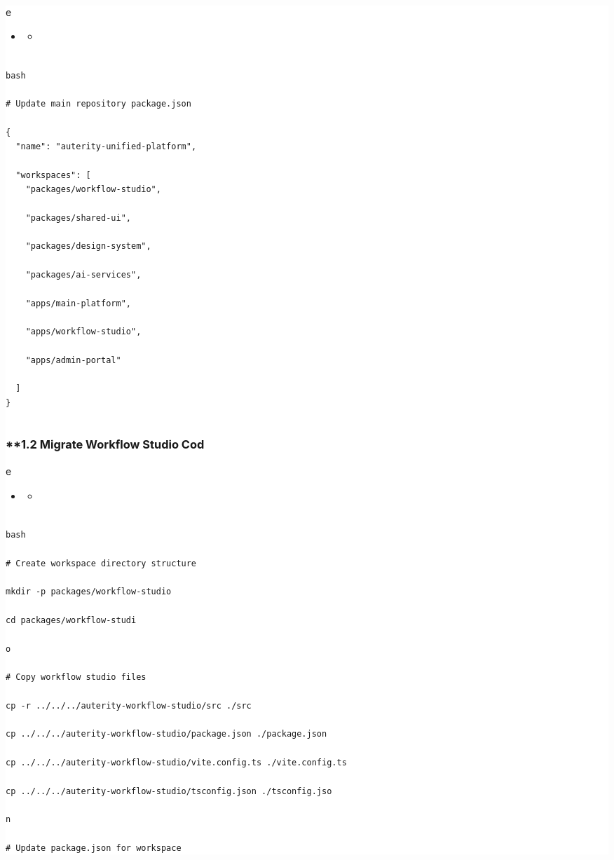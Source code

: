e

* *

```

bash

# Update main repository package.json

{
  "name": "auterity-unified-platform",

  "workspaces": [
    "packages/workflow-studio",

    "packages/shared-ui",

    "packages/design-system",

    "packages/ai-services",

    "apps/main-platform",

    "apps/workflow-studio",

    "apps/admin-portal"

  ]
}

```

#

### **1.2 Migrate Workflow Studio Cod

e

* *

```

bash

# Create workspace directory structure

mkdir -p packages/workflow-studio

cd packages/workflow-studi

o

# Copy workflow studio files

cp -r ../../../auterity-workflow-studio/src ./src

cp ../../../auterity-workflow-studio/package.json ./package.json

cp ../../../auterity-workflow-studio/vite.config.ts ./vite.config.ts

cp ../../../auterity-workflow-studio/tsconfig.json ./tsconfig.jso

n

# Update package.json for workspace

```